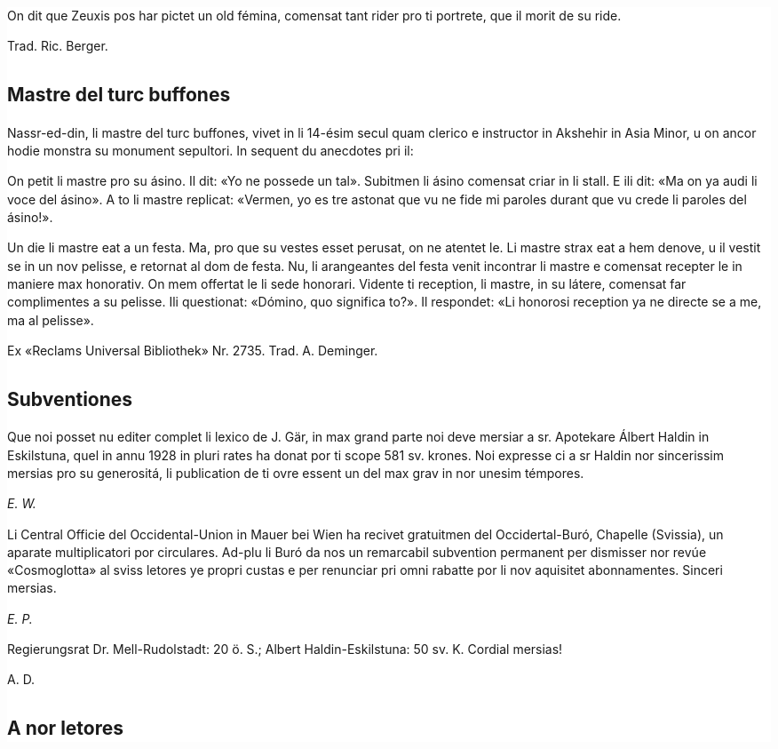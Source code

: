 On dit que Zeuxis pos har pictet un old fémina, comensat tant rider pro
ti portrete, que il morit de su ride.

Trad. Ric. Berger.


## Mastre del turc buffones

Nassr-ed-din, li mastre del turc buffones, vivet in li 14-ésim secul
quam clerico e instructor in Akshehir in Asia Minor, u on ancor hodie
monstra su monument sepultori. In sequent du anecdotes pri il:

On petit li mastre pro su ásino. Il dit: «Yo ne possede un tal».
Subitmen li ásino comensat criar in li stall. E ili dit: «Ma on ya audi
li voce del ásino». A to li mastre replicat: «Vermen, yo es tre astonat
que vu ne fide mi paroles durant que vu crede li paroles del ásino!».

Un die li mastre eat a un festa. Ma, pro que su vestes esset perusat, on
ne atentet le. Li mastre strax eat a hem denove, u il vestit se in un
nov pelisse, e retornat al dom de festa. Nu, li arangeantes del festa
venit incontrar li mastre e comensat recepter le in maniere max
honorativ. On mem offertat le li sede honorari. Vidente ti reception, li
mastre, in su látere, comensat far complimentes a su pelisse. Ili
questionat: «Dómino, quo significa to?». Il respondet: «Li honorosi
reception ya ne directe se a me, ma al pelisse».

Ex «Reclams Universal Bibliothek» Nr. 2735. Trad. A. Deminger.


## Subventiones

Que noi posset nu editer complet li lexico de J. Gär, in max grand parte
noi deve mersiar a sr. Apotekare Álbert Haldin in Eskilstuna, quel in
annu 1928 in pluri rates ha donat por ti scope 581 sv. krones. Noi
expresse ci a sr Haldin nor sincerissim mersias pro su generositá, li
publication de ti ovre essent un del max grav in nor unesim témpores.

_E. W._

Li Central Officie del Occidental-Union in Mauer bei Wien ha recivet
gratuitmen del Occidertal-Buró, Chapelle (Svissia), un aparate
multiplicatori por circulares. Ad-plu li Buró da nos un remarcabil
subvention permanent per dismisser nor revúe «Cosmoglotta» al sviss
letores ye propri custas e per renunciar pri omni rabatte por li nov
aquisitet abonnamentes. Sinceri mersias.

_E. P._

Regierungsrat Dr. Mell-Rudolstadt: 20 ö. S.; Albert Haldin-Eskilstuna:
50 sv. K. Cordial mersias!

A. D.




## A nor letores

